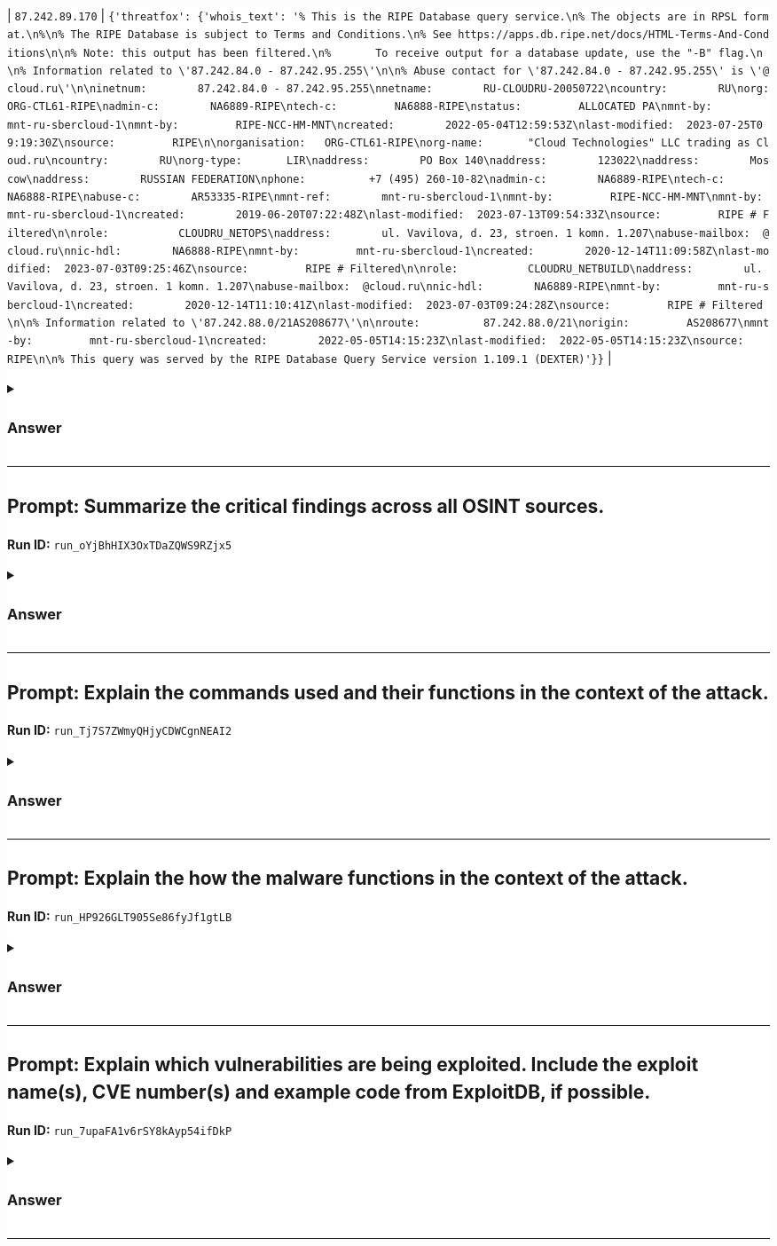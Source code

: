 | `87.242.89.170` | `{'threatfox': {'whois_text': '% This is the RIPE Database query service.\n% The objects are in RPSL format.\n%\n% The RIPE Database is subject to Terms and Conditions.\n% See https://apps.db.ripe.net/docs/HTML-Terms-And-Conditions\n\n% Note: this output has been filtered.\n%       To receive output for a database update, use the "-B" flag.\n\n% Information related to \'87.242.84.0 - 87.242.95.255\'\n\n% Abuse contact for \'87.242.84.0 - 87.242.95.255\' is \'@cloud.ru\'\n\ninetnum:        87.242.84.0 - 87.242.95.255\nnetname:        RU-CLOUDRU-20050722\ncountry:        RU\norg:            ORG-CTL61-RIPE\nadmin-c:        NA6889-RIPE\ntech-c:         NA6888-RIPE\nstatus:         ALLOCATED PA\nmnt-by:         mnt-ru-sbercloud-1\nmnt-by:         RIPE-NCC-HM-MNT\ncreated:        2022-05-04T12:59:53Z\nlast-modified:  2023-07-25T09:19:30Z\nsource:         RIPE\n\norganisation:   ORG-CTL61-RIPE\norg-name:       "Cloud Technologies" LLC trading as Cloud.ru\ncountry:        RU\norg-type:       LIR\naddress:        PO Box 140\naddress:        123022\naddress:        Moscow\naddress:        RUSSIAN FEDERATION\nphone:          +7 (495) 260-10-82\nadmin-c:        NA6889-RIPE\ntech-c:         NA6888-RIPE\nabuse-c:        AR53335-RIPE\nmnt-ref:        mnt-ru-sbercloud-1\nmnt-by:         RIPE-NCC-HM-MNT\nmnt-by:         mnt-ru-sbercloud-1\ncreated:        2019-06-20T07:22:48Z\nlast-modified:  2023-07-13T09:54:33Z\nsource:         RIPE # Filtered\n\nrole:           CLOUDRU_NETOPS\naddress:        ul. Vavilova, d. 23, stroen. 1 komn. 1.207\nabuse-mailbox:  @cloud.ru\nnic-hdl:        NA6888-RIPE\nmnt-by:         mnt-ru-sbercloud-1\ncreated:        2020-12-14T11:09:58Z\nlast-modified:  2023-07-03T09:25:46Z\nsource:         RIPE # Filtered\n\nrole:           CLOUDRU_NETBUILD\naddress:        ul. Vavilova, d. 23, stroen. 1 komn. 1.207\nabuse-mailbox:  @cloud.ru\nnic-hdl:        NA6889-RIPE\nmnt-by:         mnt-ru-sbercloud-1\ncreated:        2020-12-14T11:10:41Z\nlast-modified:  2023-07-03T09:24:28Z\nsource:         RIPE # Filtered\n\n% Information related to \'87.242.88.0/21AS208677\'\n\nroute:          87.242.88.0/21\norigin:         AS208677\nmnt-by:         mnt-ru-sbercloud-1\ncreated:        2022-05-05T14:15:23Z\nlast-modified:  2022-05-05T14:15:23Z\nsource:         RIPE\n\n% This query was served by the RIPE Database Query Service version 1.109.1 (DEXTER)'}}` |


<details><summary>
<h3>Answer</h3>
</summary></details>

---


## Prompt: Summarize the critical findings across all OSINT sources.

**Run ID:** `run_oYjBhHIX3OxTDaZQWS9RZjx5`

<details><summary>
<h3>Answer</h3>
</summary></details>

---


## Prompt: Explain the commands used and their functions in the context of the attack.

**Run ID:** `run_Tj7S7ZWmyQHjyCDWCgnNEAI2`

<details><summary>
<h3>Answer</h3>
</summary></details>

---


## Prompt: Explain the how the malware functions in the context of the attack.

**Run ID:** `run_HP926GLT905Se86fyJf1gtLB`

<details><summary>
<h3>Answer</h3>
</summary></details>

---


## Prompt: Explain which vulnerabilities are being exploited. Include the exploit name(s), CVE number(s) and example code from ExploitDB, if possible.

**Run ID:** `run_7upaFA1v6rSY8kAyp54ifDkP`

<details><summary>
<h3>Answer</h3>
</summary></details>

---